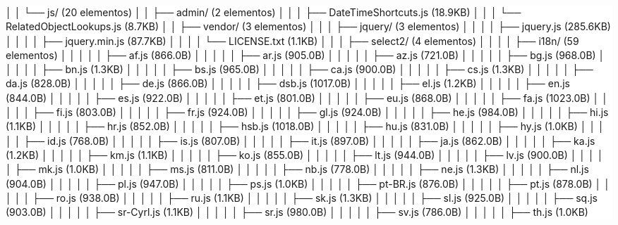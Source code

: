 │   │   └── js/ (20 elementos)
│   │       ├── admin/ (2 elementos)
│   │       │   ├── DateTimeShortcuts.js (18.9KB)
│   │       │   └── RelatedObjectLookups.js (8.7KB)
│   │       ├── vendor/ (3 elementos)
│   │       │   ├── jquery/ (3 elementos)
│   │       │   │   ├── jquery.js (285.6KB)
│   │       │   │   ├── jquery.min.js (87.7KB)
│   │       │   │   └── LICENSE.txt (1.1KB)
│   │       │   ├── select2/ (4 elementos)
│   │       │   │   ├── i18n/ (59 elementos)
│   │       │   │   │   ├── af.js (866.0B)
│   │       │   │   │   ├── ar.js (905.0B)
│   │       │   │   │   ├── az.js (721.0B)
│   │       │   │   │   ├── bg.js (968.0B)
│   │       │   │   │   ├── bn.js (1.3KB)
│   │       │   │   │   ├── bs.js (965.0B)
│   │       │   │   │   ├── ca.js (900.0B)
│   │       │   │   │   ├── cs.js (1.3KB)
│   │       │   │   │   ├── da.js (828.0B)
│   │       │   │   │   ├── de.js (866.0B)
│   │       │   │   │   ├── dsb.js (1017.0B)
│   │       │   │   │   ├── el.js (1.2KB)
│   │       │   │   │   ├── en.js (844.0B)
│   │       │   │   │   ├── es.js (922.0B)
│   │       │   │   │   ├── et.js (801.0B)
│   │       │   │   │   ├── eu.js (868.0B)
│   │       │   │   │   ├── fa.js (1023.0B)
│   │       │   │   │   ├── fi.js (803.0B)
│   │       │   │   │   ├── fr.js (924.0B)
│   │       │   │   │   ├── gl.js (924.0B)
│   │       │   │   │   ├── he.js (984.0B)
│   │       │   │   │   ├── hi.js (1.1KB)
│   │       │   │   │   ├── hr.js (852.0B)
│   │       │   │   │   ├── hsb.js (1018.0B)
│   │       │   │   │   ├── hu.js (831.0B)
│   │       │   │   │   ├── hy.js (1.0KB)
│   │       │   │   │   ├── id.js (768.0B)
│   │       │   │   │   ├── is.js (807.0B)
│   │       │   │   │   ├── it.js (897.0B)
│   │       │   │   │   ├── ja.js (862.0B)
│   │       │   │   │   ├── ka.js (1.2KB)
│   │       │   │   │   ├── km.js (1.1KB)
│   │       │   │   │   ├── ko.js (855.0B)
│   │       │   │   │   ├── lt.js (944.0B)
│   │       │   │   │   ├── lv.js (900.0B)
│   │       │   │   │   ├── mk.js (1.0KB)
│   │       │   │   │   ├── ms.js (811.0B)
│   │       │   │   │   ├── nb.js (778.0B)
│   │       │   │   │   ├── ne.js (1.3KB)
│   │       │   │   │   ├── nl.js (904.0B)
│   │       │   │   │   ├── pl.js (947.0B)
│   │       │   │   │   ├── ps.js (1.0KB)
│   │       │   │   │   ├── pt-BR.js (876.0B)
│   │       │   │   │   ├── pt.js (878.0B)
│   │       │   │   │   ├── ro.js (938.0B)
│   │       │   │   │   ├── ru.js (1.1KB)
│   │       │   │   │   ├── sk.js (1.3KB)
│   │       │   │   │   ├── sl.js (925.0B)
│   │       │   │   │   ├── sq.js (903.0B)
│   │       │   │   │   ├── sr-Cyrl.js (1.1KB)
│   │       │   │   │   ├── sr.js (980.0B)
│   │       │   │   │   ├── sv.js (786.0B)
│   │       │   │   │   ├── th.js (1.0KB)